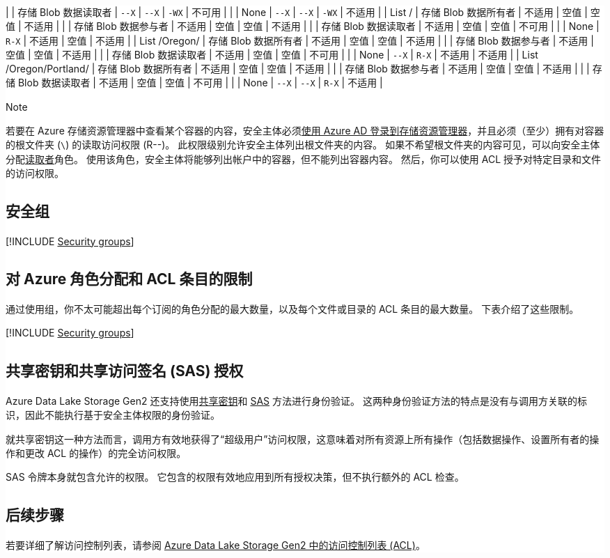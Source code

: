 |                          |   存储 Blob 数据读取者       | `--X`    | `--X`    | `-WX`     | 不可用    |
|                          |   None                           | `--X`    | `--X`    | `-WX`     | 不适用    |
| List /                   |   存储 Blob 数据所有者        | 不适用      | 空值      | 空值       | 不适用    |
|                          |   存储 Blob 数据参与者  | 不适用      | 空值      | 空值       | 不适用    |
|                          |   存储 Blob 数据读取者       | 不适用      | 空值      | 空值       | 不可用    |
|                          |   None                           | `R-X`    | 不适用      | 空值       | 不适用    |
| List /Oregon/            |   存储 Blob 数据所有者        | 不适用      | 空值      | 空值       | 不适用    |
|                          |   存储 Blob 数据参与者  | 不适用      | 空值      | 空值       | 不适用    |
|                          |   存储 Blob 数据读取者       | 不适用      | 空值      | 空值       | 不可用    |
|                          |   None                           | `--X`    | `R-X`    | 不适用       | 不适用    |
| List /Oregon/Portland/   |   存储 Blob 数据所有者        | 不适用      | 空值      | 空值       | 不适用    |
|                          |   存储 Blob 数据参与者  | 不适用      | 空值      | 空值       | 不适用    |
|                          |   存储 Blob 数据读取者       | 不适用      | 空值      | 空值       | 不可用    |
|                          |   None                           | `--X`    | `--X`    | `R-X`     | 不适用    |


> [!NOTE] 
> 若要在 Azure 存储资源管理器中查看某个容器的内容，安全主体必须[使用 Azure AD 登录到存储资源管理器](../../vs-azure-tools-storage-manage-with-storage-explorer.md?tabs=windows#attach-to-an-individual-resource)，并且必须（至少）拥有对容器的根文件夹 (`\`) 的读取访问权限 (R--)。 此权限级别允许安全主体列出根文件夹的内容。 如果不希望根文件夹的内容可见，可以向安全主体分配[读取者](../../role-based-access-control/built-in-roles.md#reader)角色。 使用该角色，安全主体将能够列出帐户中的容器，但不能列出容器内容。 然后，你可以使用 ACL 授予对特定目录和文件的访问权限。   

## <a name="security-groups"></a>安全组

[!INCLUDE [Security groups](../../../includes/azure-storage-data-lake-groups.md)]

## <a name="limits-on-azure-role-assignments-and-acl-entries"></a>对 Azure 角色分配和 ACL 条目的限制

通过使用组，你不太可能超出每个订阅的角色分配的最大数量，以及每个文件或目录的 ACL 条目的最大数量。 下表介绍了这些限制。

[!INCLUDE [Security groups](../../../includes/azure-storage-data-lake-rbac-acl-limits.md)] 

## <a name="shared-key-and-shared-access-signature-sas-authorization"></a>共享密钥和共享访问签名 (SAS) 授权

Azure Data Lake Storage Gen2 还支持使用[共享密钥](https://docs.microsoft.com/rest/api/storageservices/authorize-with-shared-key)和 [SAS](../common/storage-sas-overview.md?toc=%2fstorage%2fblobs%2ftoc.json) 方法进行身份验证。 这两种身份验证方法的特点是没有与调用方关联的标识，因此不能执行基于安全主体权限的身份验证。

就共享密钥这一种方法而言，调用方有效地获得了“超级用户”访问权限，这意味着对所有资源上所有操作（包括数据操作、设置所有者的操作和更改 ACL 的操作）的完全访问权限。

SAS 令牌本身就包含允许的权限。 它包含的权限有效地应用到所有授权决策，但不执行额外的 ACL 检查。

## <a name="next-steps"></a>后续步骤

若要详细了解访问控制列表，请参阅 [Azure Data Lake Storage Gen2 中的访问控制列表 (ACL)](data-lake-storage-access-control.md)。
